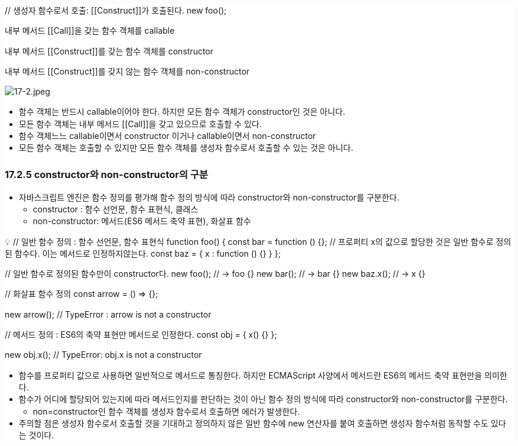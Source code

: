 // 생성자 함수로서 호출: [[Construct]]가 호출된다.
new foo();

</aside>

내부 메서드 [[Call]]을 갖는 함수 객체를 callable

내부 메서드 [[Construct]]를 갖는 함수 객체를 constructor

내부 메서드 [[Construct]]를 갖지 않는 함수 객체를 non-constructor

![17-2.jpeg](subin%20ed798ecfc76749a4beca6b8d8eba77fd/17-2.jpeg)

- 함수 객체는 반드시 callable이어야 한다. 하지만 모든 함수 객체가 constructor인 것은 아니다.
- 모든 함수 객체는 내부 메서드 [[Call]]을 갖고 있으므로 호출할 수 있다.
- 함수 객체느느 callable이면서 constructor 이거나 callable이면서 non-constructor
- 모든 함수 객체는 호출할 수 있지만 모든 함수 객체를 생성자 함수로서 호출할 수 있는 것은 아니다.

### 17.2.5 constructor와 non-constructor의 구분

- 자바스크립트 엔진은 함수 정의를 평가해 함수 정의 방식에 따라 constructor와 non-constructor를 구분한다.
    - constructor : 함수 선언문, 함수 표현식, 클래스
    - non-constructor: 메서드(ES6 메서드 축약 표현), 화살표 함수

<aside>
💡 // 일반 함수 정의 : 함수 선언문, 함수 표현식
function foo() {
    const bar = function () {};
    // 프로퍼티 x의 값으로 할당한 것은 일반 함수로 정의된 함수다. 이는 메서드로 인정하지않는다.
    const baz = {
        x : function () {}
    }
};

// 일반 함수로 정의된 함수만이 constructor다.
new foo();    // → foo {}
new bar();    // → bar {}
new baz.x();    // → x {}

// 화살표 함수 정의
const arrow = () ⇒ {};

new arrow();    // TypeError : arrow is not a constructor

// 메서드 정의 : ES6의 축약 표현만 메서드로 인정한다.
const obj = {
    x() {}
};

new obj.x();    // TypeError: obj.x is not a constructor

</aside>

 

- 함수를 프로퍼티 값으로 사용하면 일반적으로 메서드로 통칭한다. 하지만 ECMAScript 사양에서 메서드란 ES6의 메서드 축약 표현만을 의미한다.
- 함수가 어디에 할당되어 있는지에 따라 메서드인지를 판단하는 것이 아닌 함수 정의 방식에 따라 constructor와 non-constructor를 구분한다.
    - non=constructor인 함수 객체를 생성자 함수로서 호출하면 에러가 발생한다.
- 주의할 점은 생성자 함수로서 호출할 것을 기대하고 정의하지 않은 일반 함수에 new 연산자를 붙여 호출하면 생성자 함수처럼 동작할 수도 있다는 것이다.
